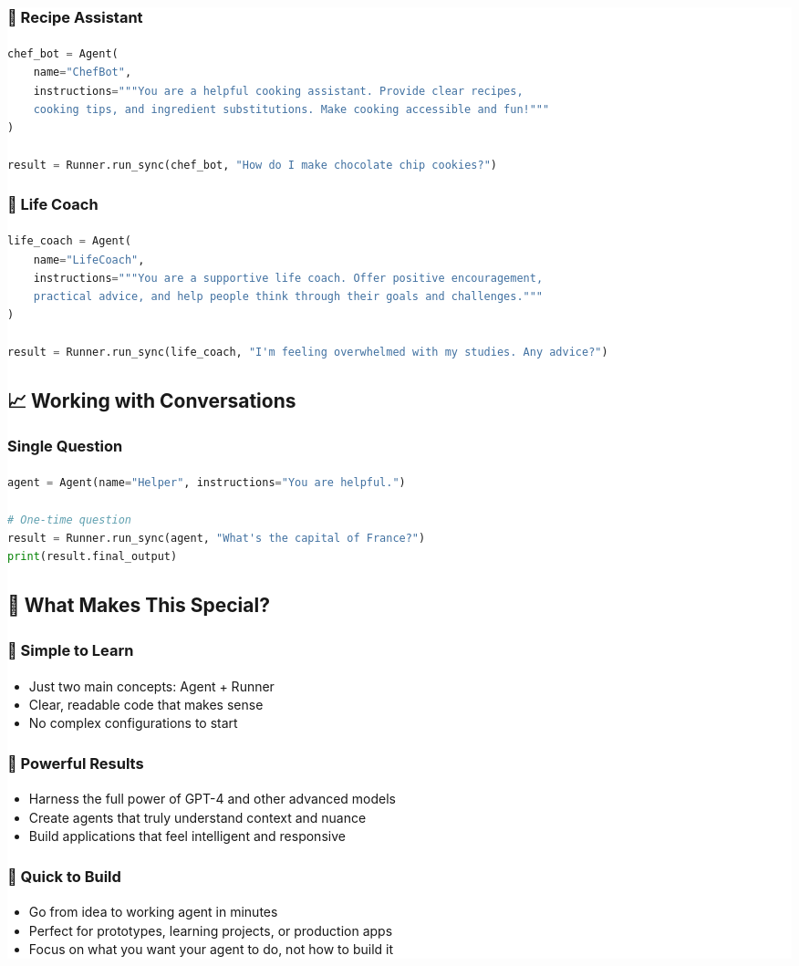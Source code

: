 ### **🍳 Recipe Assistant**
```python
chef_bot = Agent(
    name="ChefBot", 
    instructions="""You are a helpful cooking assistant. Provide clear recipes,
    cooking tips, and ingredient substitutions. Make cooking accessible and fun!"""
)

result = Runner.run_sync(chef_bot, "How do I make chocolate chip cookies?")
```

### **🌱 Life Coach**
```python
life_coach = Agent(
    name="LifeCoach",
    instructions="""You are a supportive life coach. Offer positive encouragement,
    practical advice, and help people think through their goals and challenges."""
)

result = Runner.run_sync(life_coach, "I'm feeling overwhelmed with my studies. Any advice?")
```

## 📈 Working with Conversations

### Single Question
```python
agent = Agent(name="Helper", instructions="You are helpful.")

# One-time question
result = Runner.run_sync(agent, "What's the capital of France?")
print(result.final_output)
```


## 🌟 What Makes This Special?

### **🎯 Simple to Learn**
- Just two main concepts: Agent + Runner
- Clear, readable code that makes sense
- No complex configurations to start

### **🧠 Powerful Results** 
- Harness the full power of GPT-4 and other advanced models
- Create agents that truly understand context and nuance
- Build applications that feel intelligent and responsive

### **🚀 Quick to Build**
- Go from idea to working agent in minutes
- Perfect for prototypes, learning projects, or production apps
- Focus on what you want your agent to do, not how to build it
